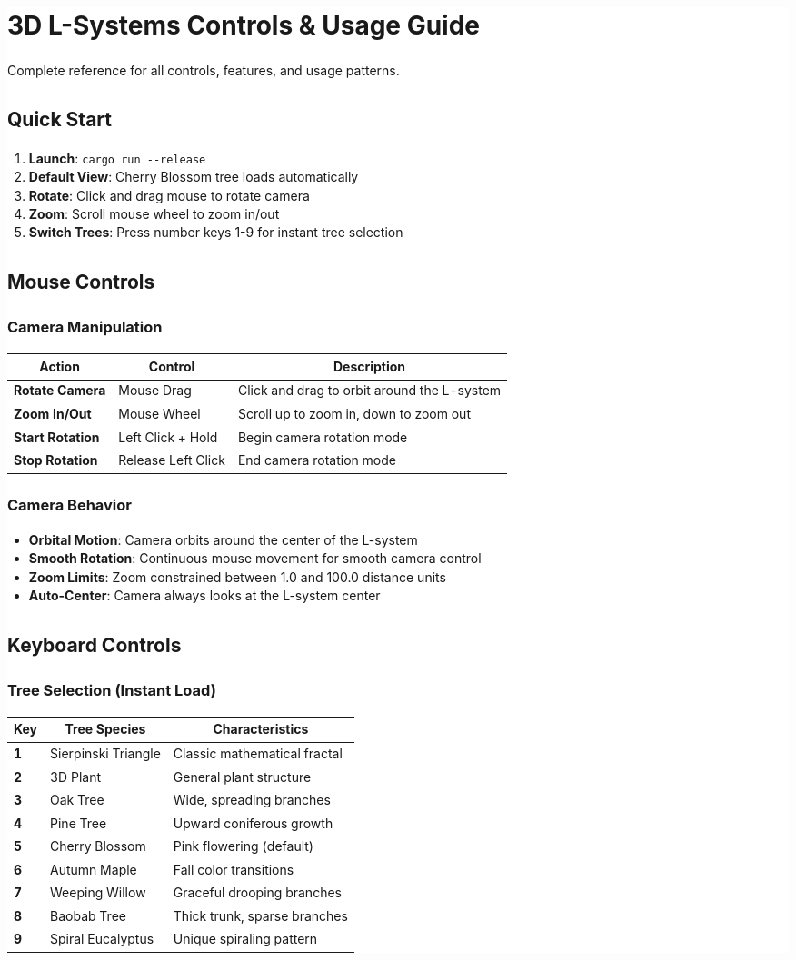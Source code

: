 # 3D L-Systems Controls & Usage Guide

Complete reference for all controls, features, and usage patterns.

## Quick Start

1. **Launch**: `cargo run --release`
2. **Default View**: Cherry Blossom tree loads automatically
3. **Rotate**: Click and drag mouse to rotate camera
4. **Zoom**: Scroll mouse wheel to zoom in/out
5. **Switch Trees**: Press number keys 1-9 for instant tree selection

## Mouse Controls

### Camera Manipulation
| Action | Control | Description |
|--------|---------|-------------|
| **Rotate Camera** | Mouse Drag | Click and drag to orbit around the L-system |
| **Zoom In/Out** | Mouse Wheel | Scroll up to zoom in, down to zoom out |
| **Start Rotation** | Left Click + Hold | Begin camera rotation mode |
| **Stop Rotation** | Release Left Click | End camera rotation mode |

### Camera Behavior
- **Orbital Motion**: Camera orbits around the center of the L-system
- **Smooth Rotation**: Continuous mouse movement for smooth camera control
- **Zoom Limits**: Zoom constrained between 1.0 and 100.0 distance units
- **Auto-Center**: Camera always looks at the L-system center

## Keyboard Controls

### Tree Selection (Instant Load)
| Key | Tree Species | Characteristics |
|-----|--------------|-----------------|
| **1** | Sierpinski Triangle | Classic mathematical fractal |
| **2** | 3D Plant | General plant structure |
| **3** | Oak Tree | Wide, spreading branches |
| **4** | Pine Tree | Upward coniferous growth |
| **5** | Cherry Blossom | Pink flowering (default) |
| **6** | Autumn Maple | Fall color transitions |
| **7** | Weeping Willow | Graceful drooping branches |
| **8** | Baobab Tree | Thick trunk, sparse branches |
| **9** | Spiral Eucalyptus | Unique spiraling pattern |
